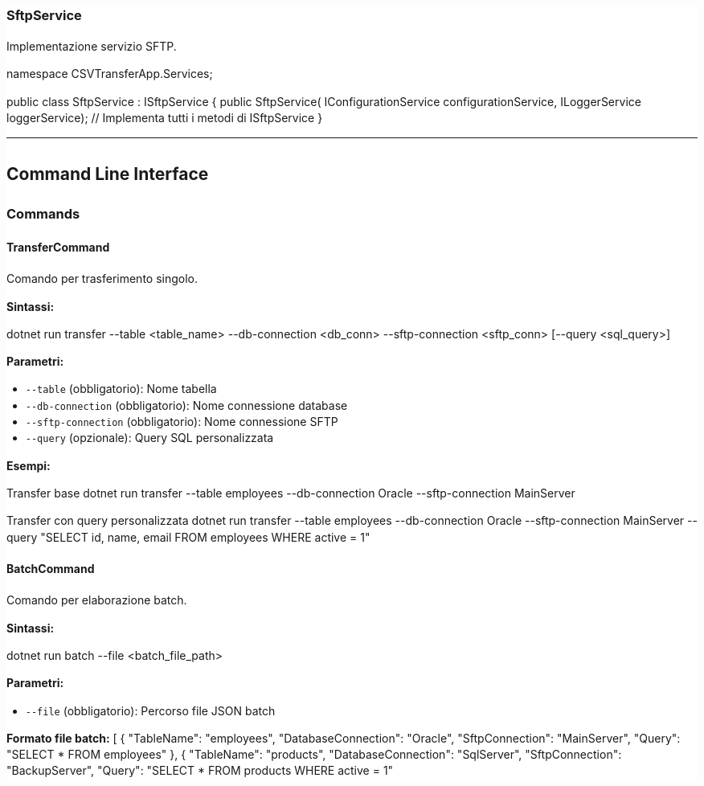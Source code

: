
### SftpService

Implementazione servizio SFTP.

namespace CSVTransferApp.Services;

public class SftpService : ISftpService
{
public SftpService(
IConfigurationService configurationService,
ILoggerService loggerService);
// Implementa tutti i metodi di ISftpService
}

---

## Command Line Interface

### Commands

#### TransferCommand

Comando per trasferimento singolo.

**Sintassi:**

dotnet run transfer --table <table_name> --db-connection <db_conn> --sftp-connection <sftp_conn> [--query <sql_query>]

**Parametri:**
- `--table` (obbligatorio): Nome tabella
- `--db-connection` (obbligatorio): Nome connessione database
- `--sftp-connection` (obbligatorio): Nome connessione SFTP  
- `--query` (opzionale): Query SQL personalizzata

**Esempi:**

Transfer base
dotnet run transfer --table employees --db-connection Oracle --sftp-connection MainServer

Transfer con query personalizzata
dotnet run transfer --table employees --db-connection Oracle --sftp-connection MainServer --query "SELECT id, name, email FROM employees WHERE active = 1"

#### BatchCommand

Comando per elaborazione batch.

**Sintassi:**

dotnet run batch --file <batch_file_path>

**Parametri:**
- `--file` (obbligatorio): Percorso file JSON batch

**Formato file batch:**
[
{
"TableName": "employees",
"DatabaseConnection": "Oracle",
"SftpConnection": "MainServer",
"Query": "SELECT * FROM employees"
},
{
"TableName": "products",
"DatabaseConnection": "SqlServer",
"SftpConnection": "BackupServer",
"Query": "SELECT * FROM products WHERE active = 1"